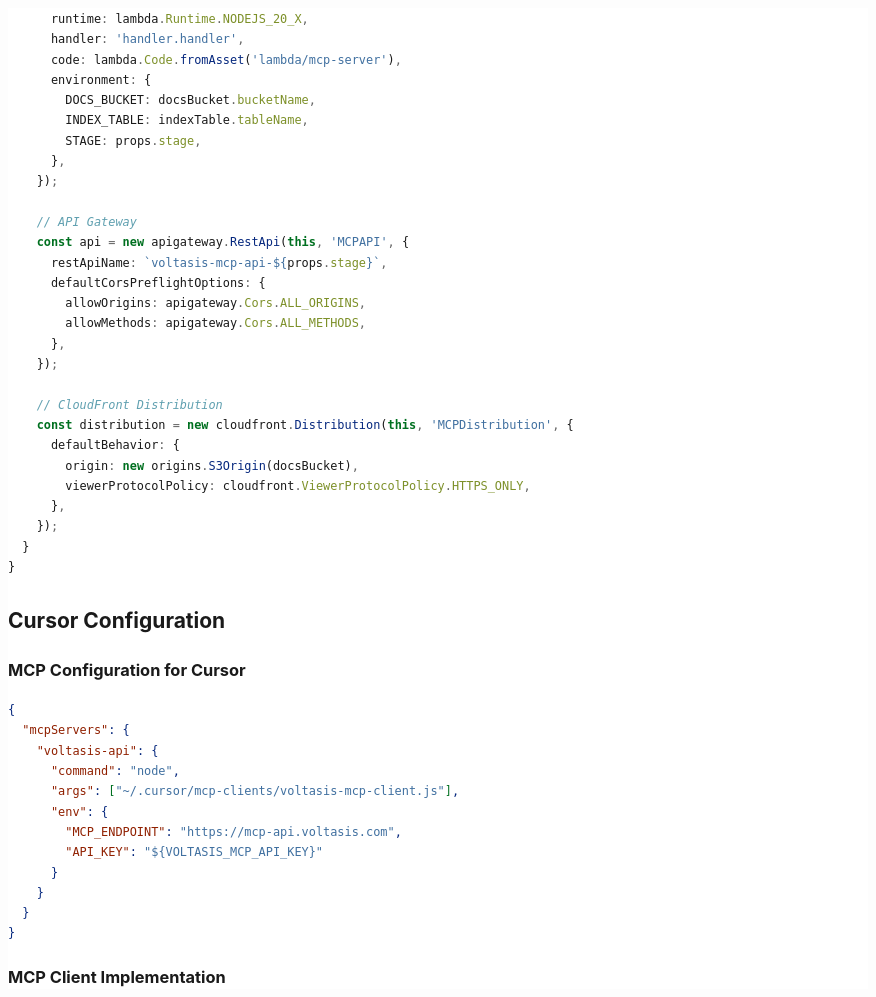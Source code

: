```typescript
      runtime: lambda.Runtime.NODEJS_20_X,
      handler: 'handler.handler',
      code: lambda.Code.fromAsset('lambda/mcp-server'),
      environment: {
        DOCS_BUCKET: docsBucket.bucketName,
        INDEX_TABLE: indexTable.tableName,
        STAGE: props.stage,
      },
    });
    
    // API Gateway
    const api = new apigateway.RestApi(this, 'MCPAPI', {
      restApiName: `voltasis-mcp-api-${props.stage}`,
      defaultCorsPreflightOptions: {
        allowOrigins: apigateway.Cors.ALL_ORIGINS,
        allowMethods: apigateway.Cors.ALL_METHODS,
      },
    });
    
    // CloudFront Distribution
    const distribution = new cloudfront.Distribution(this, 'MCPDistribution', {
      defaultBehavior: {
        origin: new origins.S3Origin(docsBucket),
        viewerProtocolPolicy: cloudfront.ViewerProtocolPolicy.HTTPS_ONLY,
      },
    });
  }
}
```

## Cursor Configuration

### MCP Configuration for Cursor

```json
{
  "mcpServers": {
    "voltasis-api": {
      "command": "node",
      "args": ["~/.cursor/mcp-clients/voltasis-mcp-client.js"],
      "env": {
        "MCP_ENDPOINT": "https://mcp-api.voltasis.com",
        "API_KEY": "${VOLTASIS_MCP_API_KEY}"
      }
    }
  }
}
```

### MCP Client Implementation
